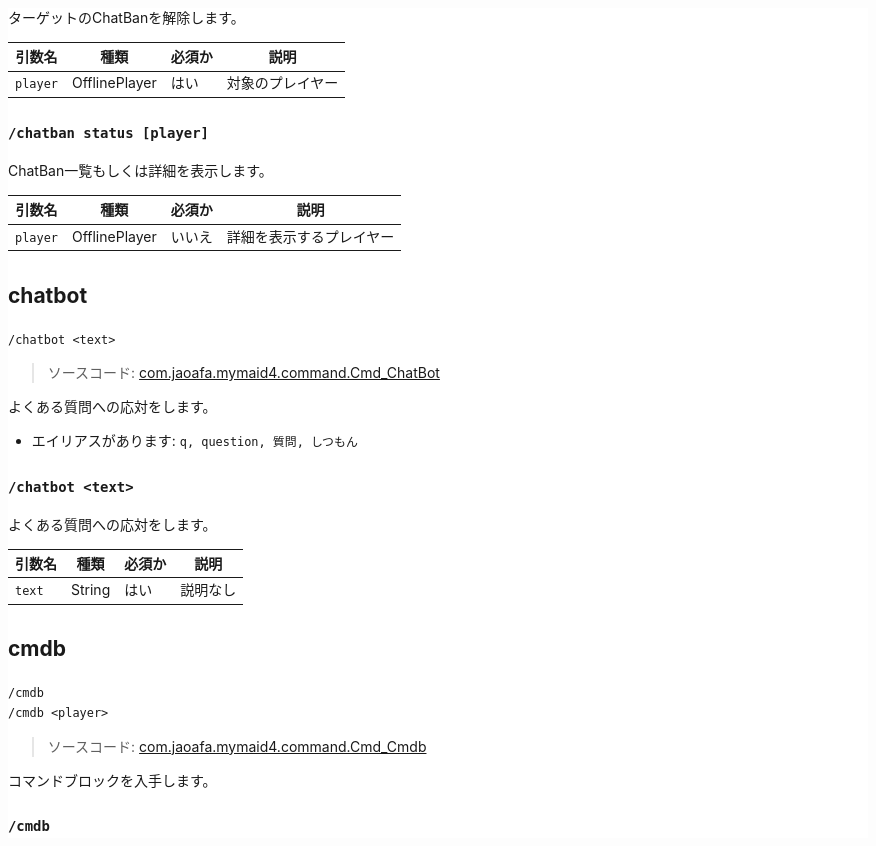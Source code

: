 ターゲットのChatBanを解除します。

| 引数名 | 種類 | 必須か | 説明 |
| - | - | - | - |
| `player` | OfflinePlayer | はい | 対象のプレイヤー |

### `/chatban status [player]`

ChatBan一覧もしくは詳細を表示します。

| 引数名 | 種類 | 必須か | 説明 |
| - | - | - | - |
| `player` | OfflinePlayer | いいえ | 詳細を表示するプレイヤー |

## chatbot

```plaintext
/chatbot <text>
```

> ソースコード: [com.jaoafa.mymaid4.command.Cmd_ChatBot](https://github.com/jaoafa/MyMaid4/blob/master/src/main/java/com/jaoafa/mymaid4/command/Cmd_ChatBot.java)

よくある質問への応対をします。

- エイリアスがあります: `q, question, 質問, しつもん`

### `/chatbot <text>`

よくある質問への応対をします。

| 引数名 | 種類 | 必須か | 説明 |
| - | - | - | - |
| `text` | String | はい | 説明なし |

## cmdb

```plaintext
/cmdb
/cmdb <player>
```

> ソースコード: [com.jaoafa.mymaid4.command.Cmd_Cmdb](https://github.com/jaoafa/MyMaid4/blob/master/src/main/java/com/jaoafa/mymaid4/command/Cmd_Cmdb.java)

コマンドブロックを入手します。

### `/cmdb`
